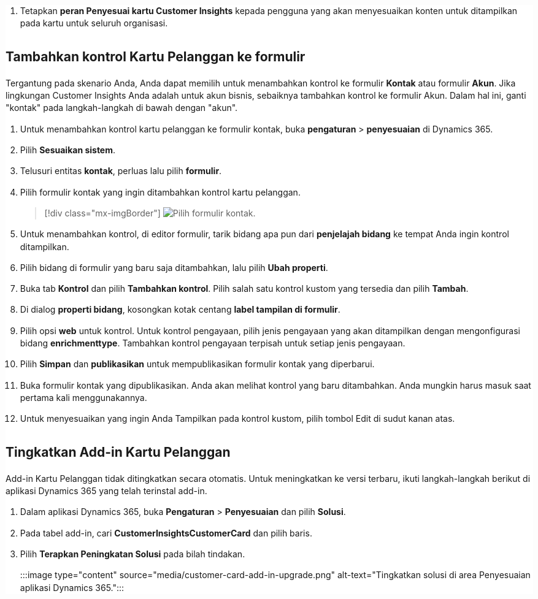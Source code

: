 1. Tetapkan **peran Penyesuai kartu Customer Insights** kepada pengguna yang akan menyesuaikan konten untuk ditampilkan pada kartu untuk seluruh organisasi.

## <a name="add-customer-card-controls-to-forms"></a>Tambahkan kontrol Kartu Pelanggan ke formulir

Tergantung pada skenario Anda, Anda dapat memilih untuk menambahkan kontrol ke formulir **Kontak** atau formulir **Akun**. Jika lingkungan Customer Insights Anda adalah untuk akun bisnis, sebaiknya tambahkan kontrol ke formulir Akun. Dalam hal ini, ganti "kontak" pada langkah-langkah di bawah dengan "akun".

1. Untuk menambahkan kontrol kartu pelanggan ke formulir kontak, buka **pengaturan** > **penyesuaian** di Dynamics 365.

1. Pilih **Sesuaikan sistem**.

1. Telusuri entitas **kontak**, perluas lalu pilih **formulir**.

1. Pilih formulir kontak yang ingin ditambahkan kontrol kartu pelanggan.

    > [!div class="mx-imgBorder"]
    > ![Pilih formulir kontak.](media/contact-active-forms.png "Pilih formulir kontak.")

1. Untuk menambahkan kontrol, di editor formulir, tarik bidang apa pun dari **penjelajah bidang** ke tempat Anda ingin kontrol ditampilkan.

1. Pilih bidang di formulir yang baru saja ditambahkan, lalu pilih **Ubah properti**.

1. Buka tab **Kontrol** dan pilih **Tambahkan kontrol**. Pilih salah satu kontrol kustom yang tersedia dan pilih **Tambah**.

1. Di dialog **properti bidang**, kosongkan kotak centang **label tampilan di formulir**.

1. Pilih opsi **web** untuk kontrol. Untuk kontrol pengayaan, pilih jenis pengayaan yang akan ditampilkan dengan mengonfigurasi bidang **enrichmenttype**. Tambahkan kontrol pengayaan terpisah untuk setiap jenis pengayaan.

1. Pilih **Simpan** dan **publikasikan** untuk mempublikasikan formulir kontak yang diperbarui.

1. Buka formulir kontak yang dipublikasikan. Anda akan melihat kontrol yang baru ditambahkan. Anda mungkin harus masuk saat pertama kali menggunakannya.

1. Untuk menyesuaikan yang ingin Anda Tampilkan pada kontrol kustom, pilih tombol Edit di sudut kanan atas.

## <a name="upgrade-customer-card-add-in"></a>Tingkatkan Add-in Kartu Pelanggan

Add-in Kartu Pelanggan tidak ditingkatkan secara otomatis. Untuk meningkatkan ke versi terbaru, ikuti langkah-langkah berikut di aplikasi Dynamics 365 yang telah terinstal add-in.

1. Dalam aplikasi Dynamics 365, buka **Pengaturan** > **Penyesuaian** dan pilih **Solusi**.

1. Pada tabel add-in, cari **CustomerInsightsCustomerCard** dan pilih baris.

1. Pilih **Terapkan Peningkatan Solusi** pada bilah tindakan.

   :::image type="content" source="media/customer-card-add-in-upgrade.png" alt-text="Tingkatkan solusi di area Penyesuaian aplikasi Dynamics 365.":::

